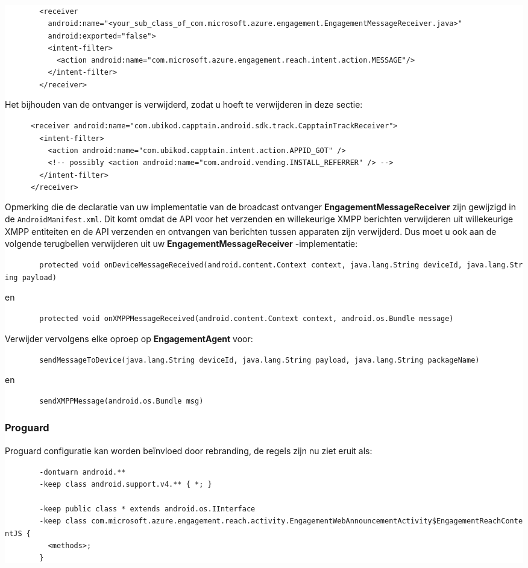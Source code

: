             <receiver
              android:name="<your_sub_class_of_com.microsoft.azure.engagement.EngagementMessageReceiver.java>"
              android:exported="false">
              <intent-filter>
                <action android:name="com.microsoft.azure.engagement.reach.intent.action.MESSAGE"/>
              </intent-filter>
            </receiver>

Het bijhouden van de ontvanger is verwijderd, zodat u hoeft te verwijderen in deze sectie:

          <receiver android:name="com.ubikod.capptain.android.sdk.track.CapptainTrackReceiver">
            <intent-filter>
              <action android:name="com.ubikod.capptain.intent.action.APPID_GOT" />
              <!-- possibly <action android:name="com.android.vending.INSTALL_REFERRER" /> -->
            </intent-filter>
          </receiver>

Opmerking die de declaratie van uw implementatie van de broadcast ontvanger **EngagementMessageReceiver** zijn gewijzigd in de `AndroidManifest.xml`. Dit komt omdat de API voor het verzenden en willekeurige XMPP berichten verwijderen uit willekeurige XMPP entiteiten en de API verzenden en ontvangen van berichten tussen apparaten zijn verwijderd. Dus moet u ook aan de volgende terugbellen verwijderen uit uw **EngagementMessageReceiver** -implementatie:

            protected void onDeviceMessageReceived(android.content.Context context, java.lang.String deviceId, java.lang.String payload)

en

            protected void onXMPPMessageReceived(android.content.Context context, android.os.Bundle message)

Verwijder vervolgens elke oproep op **EngagementAgent** voor:

            sendMessageToDevice(java.lang.String deviceId, java.lang.String payload, java.lang.String packageName)

en

            sendXMPPMessage(android.os.Bundle msg)

### <a name="proguard"></a>Proguard

Proguard configuratie kan worden beïnvloed door rebranding, de regels zijn nu ziet eruit als:

            -dontwarn android.**
            -keep class android.support.v4.** { *; }
            
            -keep public class * extends android.os.IInterface
            -keep class com.microsoft.azure.engagement.reach.activity.EngagementWebAnnouncementActivity$EngagementReachContentJS {
              <methods>;
            }
 
